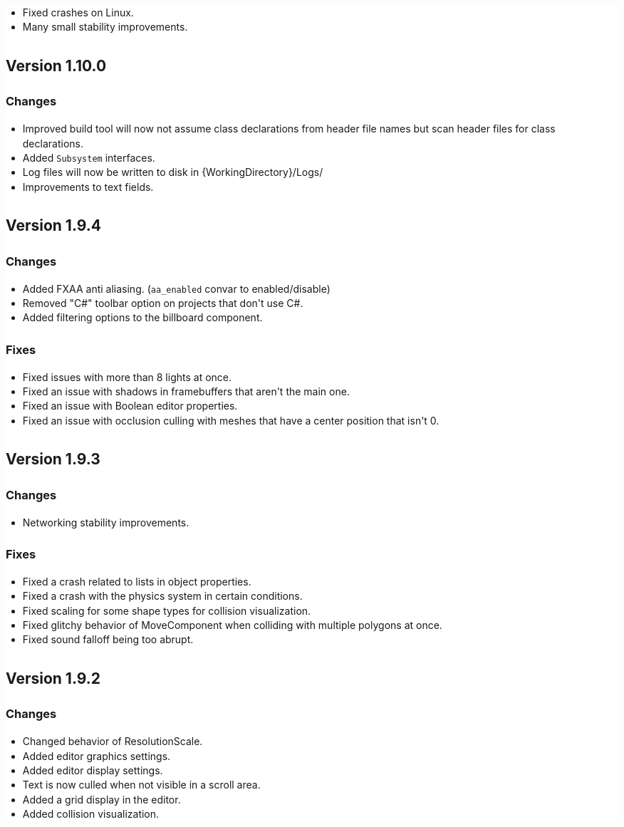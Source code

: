 - Fixed crashes on Linux.
- Many small stability improvements.


## Version 1.10.0

### Changes

- Improved build tool will now not assume class declarations from header file names but scan header files for class declarations.
- Added `Subsystem` interfaces.
- Log files will now be written to disk in {WorkingDirectory}/Logs/
- Improvements to text fields.


## Version 1.9.4

### Changes

- Added FXAA anti aliasing. (`aa_enabled` convar to enabled/disable)
- Removed "C#" toolbar option on projects that don't use C#.
- Added filtering options to the billboard component.

### Fixes

- Fixed issues with more than 8 lights at once.
- Fixed an issue with shadows in framebuffers that aren't the main one.
- Fixed an issue with Boolean editor properties.
- Fixed an issue with occlusion culling with meshes that have a center position that isn't 0.


## Version 1.9.3

### Changes

- Networking stability improvements.

### Fixes

- Fixed a crash related to lists in object properties.
- Fixed a crash with the physics system in certain conditions.
- Fixed scaling for some shape types for collision visualization.
- Fixed glitchy behavior of MoveComponent when colliding with multiple polygons at once.
- Fixed sound falloff being too abrupt.


## Version 1.9.2

### Changes

- Changed behavior of ResolutionScale.
- Added editor graphics settings.
- Added editor display settings.
- Text is now culled when not visible in a scroll area.
- Added a grid display in the editor.
- Added collision visualization.
